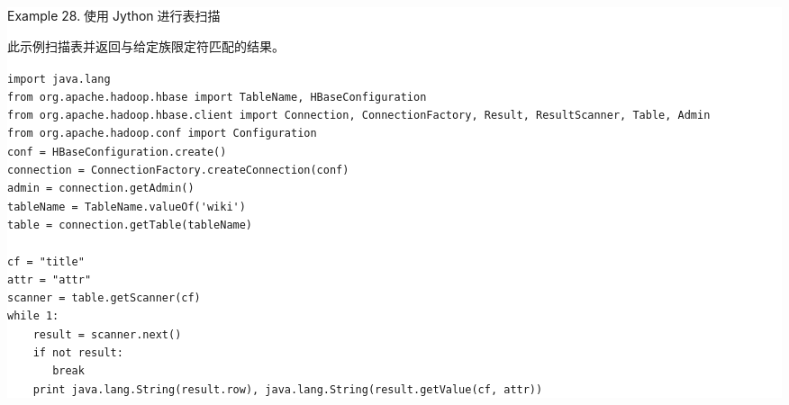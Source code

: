 Example 28\. 使用 Jython 进行表扫描

此示例扫描表并返回与给定族限定符匹配的结果。


```
import java.lang
from org.apache.hadoop.hbase import TableName, HBaseConfiguration
from org.apache.hadoop.hbase.client import Connection, ConnectionFactory, Result, ResultScanner, Table, Admin
from org.apache.hadoop.conf import Configuration
conf = HBaseConfiguration.create()
connection = ConnectionFactory.createConnection(conf)
admin = connection.getAdmin()
tableName = TableName.valueOf('wiki')
table = connection.getTable(tableName)

cf = "title"
attr = "attr"
scanner = table.getScanner(cf)
while 1:
    result = scanner.next()
    if not result:
       break
    print java.lang.String(result.row), java.lang.String(result.getValue(cf, attr))
```
